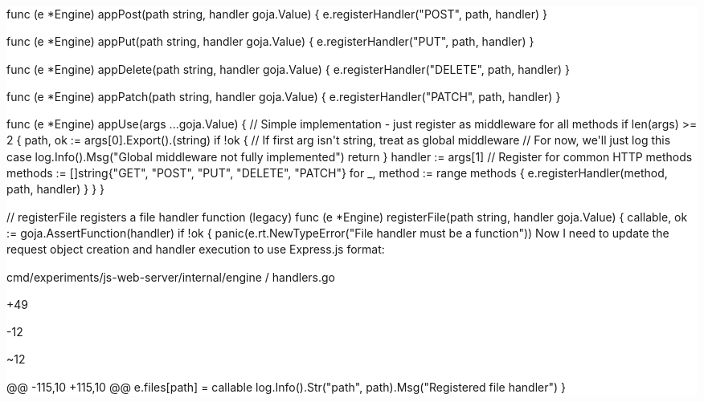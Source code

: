 func (e *Engine) appPost(path string, handler goja.Value) {
	e.registerHandler("POST", path, handler)
}

func (e *Engine) appPut(path string, handler goja.Value) {
	e.registerHandler("PUT", path, handler)
}

func (e *Engine) appDelete(path string, handler goja.Value) {
	e.registerHandler("DELETE", path, handler)
}

func (e *Engine) appPatch(path string, handler goja.Value) {
	e.registerHandler("PATCH", path, handler)
}

func (e *Engine) appUse(args ...goja.Value) {
	// Simple implementation - just register as middleware for all methods
	if len(args) >= 2 {
		path, ok := args[0].Export().(string)
		if !ok {
			// If first arg isn't string, treat as global middleware
			// For now, we'll just log this case
			log.Info().Msg("Global middleware not fully implemented")
			return
		}
		handler := args[1]
		// Register for common HTTP methods
		methods := []string{"GET", "POST", "PUT", "DELETE", "PATCH"}
		for _, method := range methods {
			e.registerHandler(method, path, handler)
		}
	}
}

// registerFile registers a file handler function (legacy)
func (e *Engine) registerFile(path string, handler goja.Value) {
	callable, ok := goja.AssertFunction(handler)
	if !ok {
		panic(e.rt.NewTypeError("File handler must be a function"))
Now I need to update the request object creation and handler execution to use Express.js format:

cmd/experiments/js-web-server/internal/engine
/
handlers.go

+49

-12

~12

@@ -115,10 +115,10 @@
	e.files[path] = callable
	log.Info().Str("path", path).Msg("Registered file handler")
}
